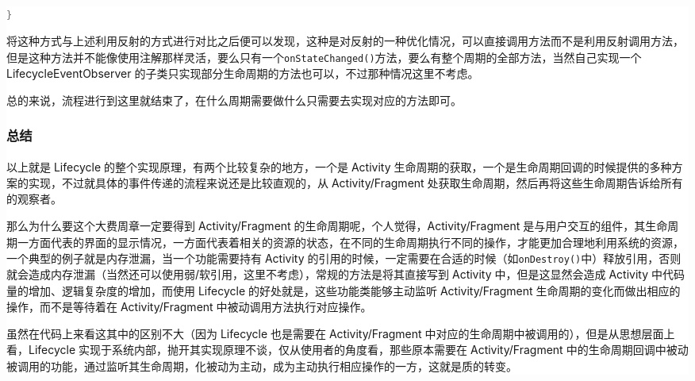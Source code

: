 ```java
}
```

将这种方式与上述利用反射的方式进行对比之后便可以发现，这种是对反射的一种优化情况，可以直接调用方法而不是利用反射调用方法，但是这种方法并不能像使用注解那样灵活，要么只有一个`onStateChanged()`方法，要么有整个周期的全部方法，当然自己实现一个 LifecycleEventObserver 的子类只实现部分生命周期的方法也可以，不过那种情况这里不考虑。

总的来说，流程进行到这里就结束了，在什么周期需要做什么只需要去实现对应的方法即可。

### 总结

以上就是 Lifecycle 的整个实现原理，有两个比较复杂的地方，一个是 Activity 生命周期的获取，一个是生命周期回调的时候提供的多种方案的实现，不过就具体的事件传递的流程来说还是比较直观的，从 Activity/Fragment 处获取生命周期，然后再将这些生命周期告诉给所有的观察者。

那么为什么要这个大费周章一定要得到 Activity/Fragment 的生命周期呢，个人觉得，Activity/Fragment 是与用户交互的组件，其生命周期一方面代表的界面的显示情况，一方面代表着相关的资源的状态，在不同的生命周期执行不同的操作，才能更加合理地利用系统的资源，一个典型的例子就是内存泄漏，当一个功能需要持有 Activity 的引用的时候，一定需要在合适的时候（如`onDestroy()`中）释放引用，否则就会造成内存泄漏（当然还可以使用弱/软引用，这里不考虑），常规的方法是将其直接写到 Activity 中，但是这显然会造成 Activity 中代码量的增加、逻辑复杂度的增加，而使用 Lifecycle 的好处就是，这些功能类能够主动监听 Activity/Fragment 生命周期的变化而做出相应的操作，而不是等待着在 Activity/Fragment 中被动调用方法执行对应操作。

虽然在代码上来看这其中的区别不大（因为 Lifecycle 也是需要在 Activity/Fragment 中对应的生命周期中被调用的），但是从思想层面上看，Lifecycle 实现于系统内部，抛开其实现原理不谈，仅从使用者的角度看，那些原本需要在 Activity/Fragment 中的生命周期回调中被动被调用的功能，通过监听其生命周期，化被动为主动，成为主动执行相应操作的一方，这就是质的转变。